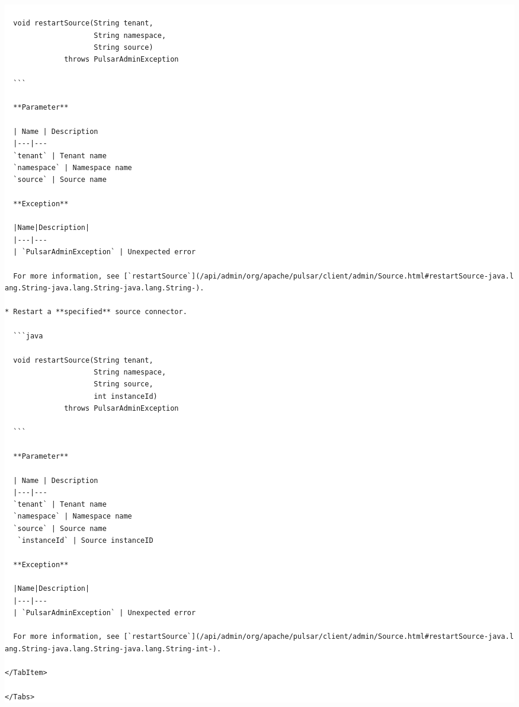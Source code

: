 ````mdx-code-block

  void restartSource(String tenant,
                     String namespace,
                     String source)
              throws PulsarAdminException

  ```

  **Parameter**

  | Name | Description
  |---|---
  `tenant` | Tenant name
  `namespace` | Namespace name
  `source` | Source name

  **Exception**

  |Name|Description|
  |---|---
  | `PulsarAdminException` | Unexpected error

  For more information, see [`restartSource`](/api/admin/org/apache/pulsar/client/admin/Source.html#restartSource-java.lang.String-java.lang.String-java.lang.String-).

* Restart a **specified** source connector.

  ```java

  void restartSource(String tenant,
                     String namespace,
                     String source,
                     int instanceId)
              throws PulsarAdminException

  ```

  **Parameter**

  | Name | Description
  |---|---
  `tenant` | Tenant name
  `namespace` | Namespace name
  `source` | Source name
   `instanceId` | Source instanceID

  **Exception**

  |Name|Description|
  |---|---
  | `PulsarAdminException` | Unexpected error

  For more information, see [`restartSource`](/api/admin/org/apache/pulsar/client/admin/Source.html#restartSource-java.lang.String-java.lang.String-java.lang.String-int-).

</TabItem>

</Tabs>
````
